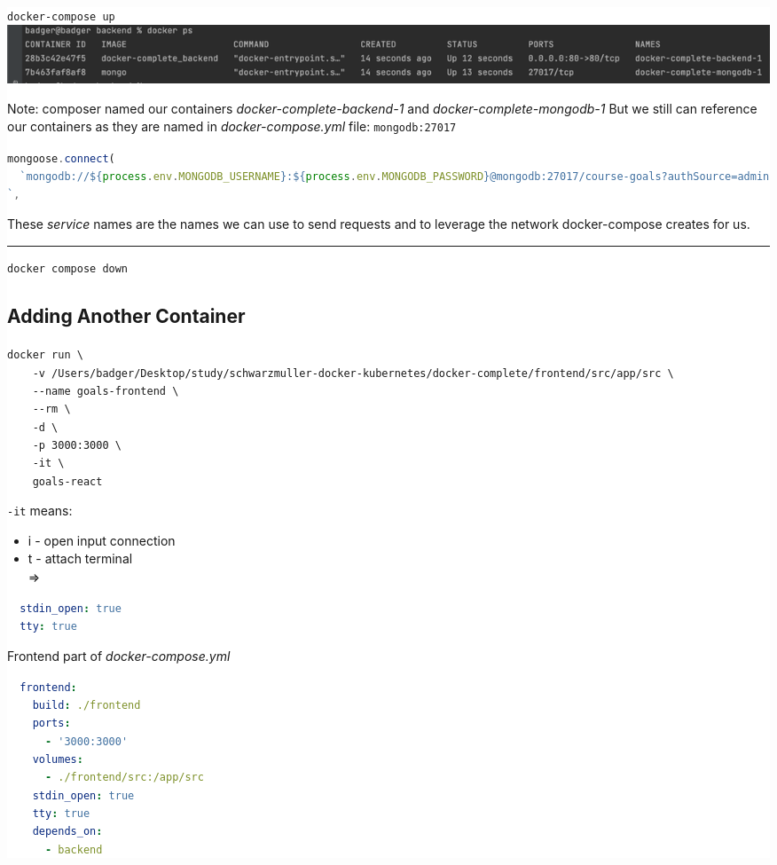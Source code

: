 `docker-compose up`
![img.png](notes-images/working_with_multiple_containers_1.png)

Note: composer named our containers _docker-complete-backend-1_ and _docker-complete-mongodb-1_
But we still can reference our containers as they are named in _docker-compose.yml_ file:
`mongodb:27017`  
```javascript
mongoose.connect(
  `mongodb://${process.env.MONGODB_USERNAME}:${process.env.MONGODB_PASSWORD}@mongodb:27017/course-goals?authSource=admin`,
```
These _service_ names are the names we can use to send requests and to leverage the network docker-compose creates for us.  

---

`docker compose down`

## Adding Another Container

```
docker run \  
    -v /Users/badger/Desktop/study/schwarzmuller-docker-kubernetes/docker-complete/frontend/src/app/src \  
    --name goals-frontend \  
    --rm \  
    -d \  
    -p 3000:3000 \  
    -it \  
    goals-react
```

`-it` means:
- i - open input connection  
- t - attach terminal  
=>
```yml
  stdin_open: true
  tty: true
```
Frontend part of _docker-compose.yml_
```yml
  frontend:
    build: ./frontend
    ports:
      - '3000:3000'
    volumes:
      - ./frontend/src:/app/src
    stdin_open: true
    tty: true
    depends_on:
      - backend
```
